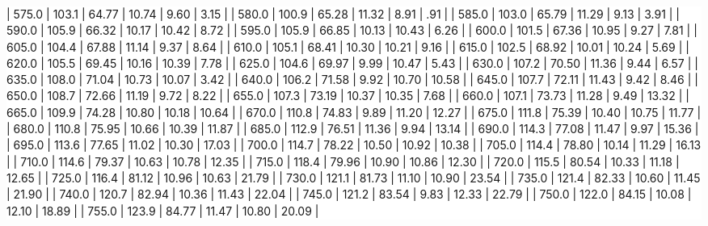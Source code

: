 | 575.0   | 103.1  | 64.77  | 10.74   | 9.60      | 3.15    |
| 580.0   | 100.9  | 65.28  | 11.32   | 8.91      | .91     |
| 585.0   | 103.0  | 65.79  | 11.29   | 9.13      | 3.91    |
| 590.0   | 105.9  | 66.32  | 10.17   | 10.42     | 8.72    |
| 595.0   | 105.9  | 66.85  | 10.13   | 10.43     | 6.26    |
| 600.0   | 101.5  | 67.36  | 10.95   | 9.27      | 7.81    |
| 605.0   | 104.4  | 67.88  | 11.14   | 9.37      | 8.64    |
| 610.0   | 105.1  | 68.41  | 10.30   | 10.21     | 9.16    |
| 615.0   | 102.5  | 68.92  | 10.01   | 10.24     | 5.69    |
| 620.0   | 105.5  | 69.45  | 10.16   | 10.39     | 7.78    |
| 625.0   | 104.6  | 69.97  | 9.99    | 10.47     | 5.43    |
| 630.0   | 107.2  | 70.50  | 11.36   | 9.44      | 6.57    |
| 635.0   | 108.0  | 71.04  | 10.73   | 10.07     | 3.42    |
| 640.0   | 106.2  | 71.58  | 9.92    | 10.70     | 10.58   |
| 645.0   | 107.7  | 72.11  | 11.43   | 9.42      | 8.46    |
| 650.0   | 108.7  | 72.66  | 11.19   | 9.72      | 8.22    |
| 655.0   | 107.3  | 73.19  | 10.37   | 10.35     | 7.68    |
| 660.0   | 107.1  | 73.73  | 11.28   | 9.49      | 13.32   |
| 665.0   | 109.9  | 74.28  | 10.80   | 10.18     | 10.64   |
| 670.0   | 110.8  | 74.83  | 9.89    | 11.20     | 12.27   |
| 675.0   | 111.8  | 75.39  | 10.40   | 10.75     | 11.77   |
| 680.0   | 110.8  | 75.95  | 10.66   | 10.39     | 11.87   |
| 685.0   | 112.9  | 76.51  | 11.36   | 9.94      | 13.14   |
| 690.0   | 114.3  | 77.08  | 11.47   | 9.97      | 15.36   |
| 695.0   | 113.6  | 77.65  | 11.02   | 10.30     | 17.03   |
| 700.0   | 114.7  | 78.22  | 10.50   | 10.92     | 10.38   |
| 705.0   | 114.4  | 78.80  | 10.14   | 11.29     | 16.13   |
| 710.0   | 114.6  | 79.37  | 10.63   | 10.78     | 12.35   |
| 715.0   | 118.4  | 79.96  | 10.90   | 10.86     | 12.30   |
| 720.0   | 115.5  | 80.54  | 10.33   | 11.18     | 12.65   |
| 725.0   | 116.4  | 81.12  | 10.96   | 10.63     | 21.79   |
| 730.0   | 121.1  | 81.73  | 11.10   | 10.90     | 23.54   |
| 735.0   | 121.4  | 82.33  | 10.60   | 11.45     | 21.90   |
| 740.0   | 120.7  | 82.94  | 10.36   | 11.43     | 22.04   |
| 745.0   | 121.2  | 83.54  | 9.83    | 12.33     | 22.79   |
| 750.0   | 122.0  | 84.15  | 10.08   | 12.10     | 18.89   |
| 755.0   | 123.9  | 84.77  | 11.47   | 10.80     | 20.09   |